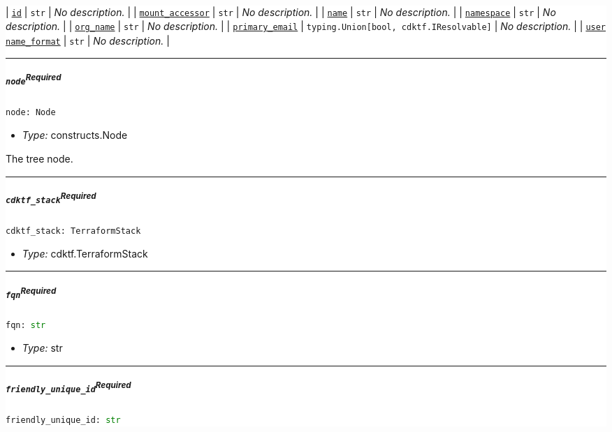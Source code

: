 | <code><a href="#@cdktf/provider-vault.mfaOkta.MfaOkta.property.id">id</a></code> | <code>str</code> | *No description.* |
| <code><a href="#@cdktf/provider-vault.mfaOkta.MfaOkta.property.mountAccessor">mount_accessor</a></code> | <code>str</code> | *No description.* |
| <code><a href="#@cdktf/provider-vault.mfaOkta.MfaOkta.property.name">name</a></code> | <code>str</code> | *No description.* |
| <code><a href="#@cdktf/provider-vault.mfaOkta.MfaOkta.property.namespace">namespace</a></code> | <code>str</code> | *No description.* |
| <code><a href="#@cdktf/provider-vault.mfaOkta.MfaOkta.property.orgName">org_name</a></code> | <code>str</code> | *No description.* |
| <code><a href="#@cdktf/provider-vault.mfaOkta.MfaOkta.property.primaryEmail">primary_email</a></code> | <code>typing.Union[bool, cdktf.IResolvable]</code> | *No description.* |
| <code><a href="#@cdktf/provider-vault.mfaOkta.MfaOkta.property.usernameFormat">username_format</a></code> | <code>str</code> | *No description.* |

---

##### `node`<sup>Required</sup> <a name="node" id="@cdktf/provider-vault.mfaOkta.MfaOkta.property.node"></a>

```python
node: Node
```

- *Type:* constructs.Node

The tree node.

---

##### `cdktf_stack`<sup>Required</sup> <a name="cdktf_stack" id="@cdktf/provider-vault.mfaOkta.MfaOkta.property.cdktfStack"></a>

```python
cdktf_stack: TerraformStack
```

- *Type:* cdktf.TerraformStack

---

##### `fqn`<sup>Required</sup> <a name="fqn" id="@cdktf/provider-vault.mfaOkta.MfaOkta.property.fqn"></a>

```python
fqn: str
```

- *Type:* str

---

##### `friendly_unique_id`<sup>Required</sup> <a name="friendly_unique_id" id="@cdktf/provider-vault.mfaOkta.MfaOkta.property.friendlyUniqueId"></a>

```python
friendly_unique_id: str
```
